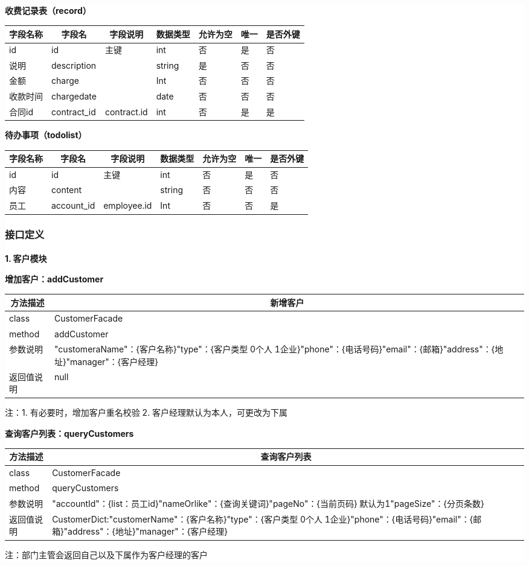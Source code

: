    **收费记录表（record）**

   | 字段名称 | 字段名      | 字段说明    | 数据类型 | 允许为空 | 唯一 | 是否外键 |
   | -------- | ----------- | ----------- | -------- | -------- | ---- | -------- |
   | id       | id          | 主键        | int      | 否       | 是   | 否       |
   | 说明     | description |             | string   | 是       | 否   | 否       |
   | 金额     | charge      |             | Int      | 否       | 否   | 否       |
   | 收款时间 | chargedate  |             | date     | 否       | 否   | 否       |
   | 合同id   | contract_id | contract.id | int      | 否       | 是   | 是       |

   **待办事项（todolist）**

   | 字段名称 | 字段名     | 字段说明    | 数据类型 | 允许为空 | 唯一 | 是否外键 |
   | -------- | ---------- | ----------- | -------- | -------- | ---- | -------- |
   | id       | id         | 主键        | int      | 否       | 是   | 否       |
   | 内容     | content    |             | string   | 否       | 否   | 否       |
   | 员工     | account_id | employee.id | Int      | 否       | 否   | 是       |



### 接口定义

**1. 客户模块**

**增加客户：addCustomer**

| 方法描述   | 新增客户                                                     |
| ---------- | ------------------------------------------------------------ |
| class      | CustomerFacade                                               |
| method     | addCustomer                                                  |
| 参数说明   | "customeraName"：{客户名称}"type"：{客户类型  0个人  1企业}"phone"：{电话号码}"email"：{邮箱}"address"：{地址}"manager"：{客户经理} |
| 返回值说明 | null                                                         |

注：1. 有必要时，增加客户重名校验   2. 客户经理默认为本人，可更改为下属

**查询客户列表：queryCustomers**

| 方法描述   | 查询客户列表                                                 |
| ---------- | ------------------------------------------------------------ |
| class      | CustomerFacade                                               |
| method     | queryCustomers                                               |
| 参数说明   | "accountId"：{list：员工id}"nameOrlike"：{查询关键词}"pageNo"：{当前页码}  默认为1"pageSize"：{分页条数} |
| 返回值说明 | CustomerDict:"customerName"：{客户名称}"type"：{客户类型  0个人  1企业}"phone"：{电话号码}"email"：{邮箱}"address"：{地址}"manager"：{客户经理} |

注：部门主管会返回自己以及下属作为客户经理的客户
